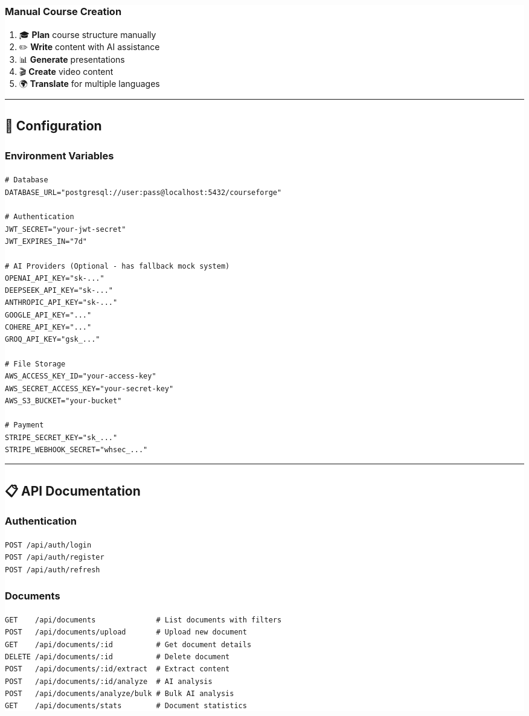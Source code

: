 ### **Manual Course Creation**  
1. 🎓 **Plan** course structure manually
2. ✏️ **Write** content with AI assistance
3. 📊 **Generate** presentations
4. 🎬 **Create** video content
5. 🌍 **Translate** for multiple languages

---

## 🔧 **Configuration**

### **Environment Variables**

```env
# Database
DATABASE_URL="postgresql://user:pass@localhost:5432/courseforge"

# Authentication
JWT_SECRET="your-jwt-secret"
JWT_EXPIRES_IN="7d"

# AI Providers (Optional - has fallback mock system)
OPENAI_API_KEY="sk-..."
DEEPSEEK_API_KEY="sk-..."  
ANTHROPIC_API_KEY="sk-..."
GOOGLE_API_KEY="..."
COHERE_API_KEY="..."
GROQ_API_KEY="gsk_..."

# File Storage
AWS_ACCESS_KEY_ID="your-access-key"
AWS_SECRET_ACCESS_KEY="your-secret-key" 
AWS_S3_BUCKET="your-bucket"

# Payment
STRIPE_SECRET_KEY="sk_..."
STRIPE_WEBHOOK_SECRET="whsec_..."
```

---

## 📋 **API Documentation**

### **Authentication**
```http
POST /api/auth/login
POST /api/auth/register
POST /api/auth/refresh
```

### **Documents**
```http
GET    /api/documents              # List documents with filters
POST   /api/documents/upload       # Upload new document
GET    /api/documents/:id          # Get document details
DELETE /api/documents/:id          # Delete document
POST   /api/documents/:id/extract  # Extract content
POST   /api/documents/:id/analyze  # AI analysis
POST   /api/documents/analyze/bulk # Bulk AI analysis
GET    /api/documents/stats        # Document statistics
```
